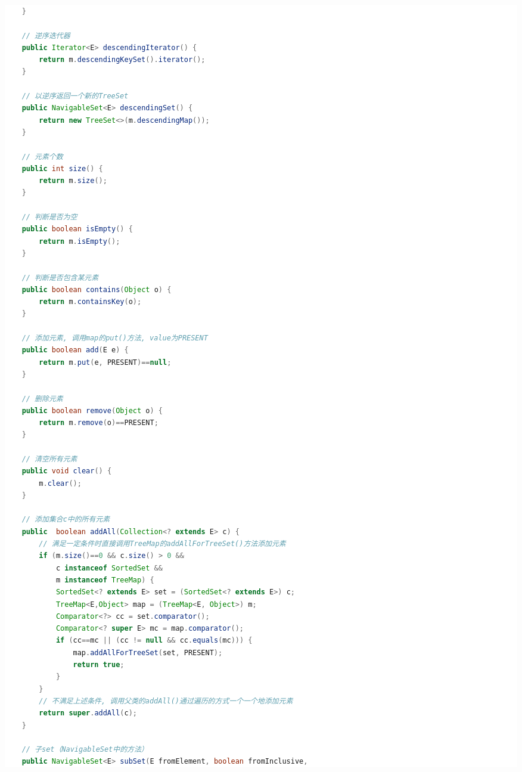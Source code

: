 ```java
    }

    // 逆序迭代器
    public Iterator<E> descendingIterator() {
        return m.descendingKeySet().iterator();
    }

    // 以逆序返回一个新的TreeSet
    public NavigableSet<E> descendingSet() {
        return new TreeSet<>(m.descendingMap());
    }

    // 元素个数
    public int size() {
        return m.size();
    }

    // 判断是否为空
    public boolean isEmpty() {
        return m.isEmpty();
    }

    // 判断是否包含某元素
    public boolean contains(Object o) {
        return m.containsKey(o);
    }

    // 添加元素, 调用map的put()方法, value为PRESENT
    public boolean add(E e) {
        return m.put(e, PRESENT)==null;
    }
    
    // 删除元素
    public boolean remove(Object o) {
        return m.remove(o)==PRESENT;
    }

    // 清空所有元素
    public void clear() {
        m.clear();
    }

    // 添加集合c中的所有元素
    public  boolean addAll(Collection<? extends E> c) {
        // 满足一定条件时直接调用TreeMap的addAllForTreeSet()方法添加元素
        if (m.size()==0 && c.size() > 0 &&
            c instanceof SortedSet &&
            m instanceof TreeMap) {
            SortedSet<? extends E> set = (SortedSet<? extends E>) c;
            TreeMap<E,Object> map = (TreeMap<E, Object>) m;
            Comparator<?> cc = set.comparator();
            Comparator<? super E> mc = map.comparator();
            if (cc==mc || (cc != null && cc.equals(mc))) {
                map.addAllForTreeSet(set, PRESENT);
                return true;
            }
        }
        // 不满足上述条件, 调用父类的addAll()通过遍历的方式一个一个地添加元素
        return super.addAll(c);
    }

    // 子set（NavigableSet中的方法）
    public NavigableSet<E> subSet(E fromElement, boolean fromInclusive,
```
